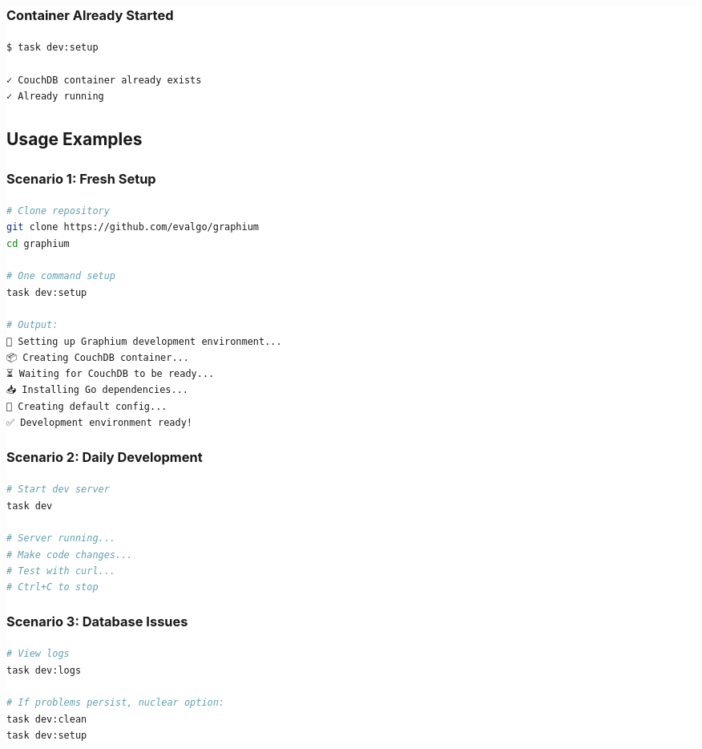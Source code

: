 ### Container Already Started

```bash
$ task dev:setup

✓ CouchDB container already exists
✓ Already running
```

## Usage Examples

### Scenario 1: Fresh Setup

```bash
# Clone repository
git clone https://github.com/evalgo/graphium
cd graphium

# One command setup
task dev:setup

# Output:
🔧 Setting up Graphium development environment...
📦 Creating CouchDB container...
⏳ Waiting for CouchDB to be ready...
📥 Installing Go dependencies...
📝 Creating default config...
✅ Development environment ready!
```

### Scenario 2: Daily Development

```bash
# Start dev server
task dev

# Server running...
# Make code changes...
# Test with curl...
# Ctrl+C to stop
```

### Scenario 3: Database Issues

```bash
# View logs
task dev:logs

# If problems persist, nuclear option:
task dev:clean
task dev:setup
```

